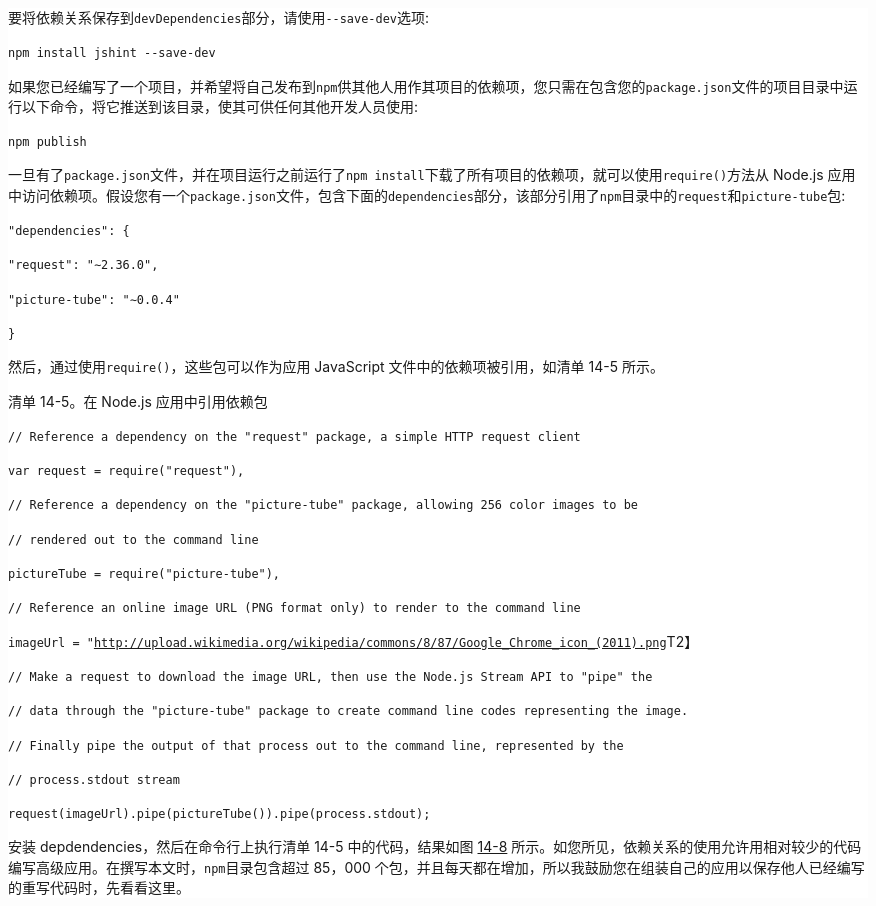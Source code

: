 要将依赖关系保存到`devDependencies`部分，请使用`--save-dev`选项:

`npm install jshint --save-dev`

如果您已经编写了一个项目，并希望将自己发布到`npm`供其他人用作其项目的依赖项，您只需在包含您的`package.json`文件的项目目录中运行以下命令，将它推送到该目录，使其可供任何其他开发人员使用:

`npm publish`

一旦有了`package.json`文件，并在项目运行之前运行了`npm install`下载了所有项目的依赖项，就可以使用`require()`方法从 Node.js 应用中访问依赖项。假设您有一个`package.json`文件，包含下面的`dependencies`部分，该部分引用了`npm`目录中的`request`和`picture-tube`包:

`"dependencies": {`

`"request": "∼2.36.0",`

`"picture-tube": "∼0.0.4"`

`}`

然后，通过使用`require()`，这些包可以作为应用 JavaScript 文件中的依赖项被引用，如清单 14-5 所示。

清单 14-5。在 Node.js 应用中引用依赖包

`// Reference a dependency on the "request" package, a simple HTTP request client`

`var request = require("request"),`

`// Reference a dependency on the "picture-tube" package, allowing 256 color images to be`

`// rendered out to the command line`

`pictureTube = require("picture-tube"),`

`// Reference an online image URL (PNG format only) to render to the command line`

`imageUrl = "`[`http://upload.wikimedia.org/wikipedia/commons/8/87/Google_Chrome_icon_(2011).png`](http://upload.wikimedia.org/wikipedia/commons/8/87/Google_Chrome_icon_(2011).png)T2】

`// Make a request to download the image URL, then use the Node.js Stream API to "pipe" the`

`// data through the "picture-tube" package to create command line codes representing the image.`

`// Finally pipe the output of that process out to the command line, represented by the`

`// process.stdout stream`

`request(imageUrl).pipe(pictureTube()).pipe(process.stdout);`

安装 depdendencies，然后在命令行上执行清单 14-5 中的代码，结果如图 [14-8](#Fig8) 所示。如您所见，依赖关系的使用允许用相对较少的代码编写高级应用。在撰写本文时，`npm`目录包含超过 85，000 个包，并且每天都在增加，所以我鼓励您在组装自己的应用以保存他人已经编写的重写代码时，先看看这里。
